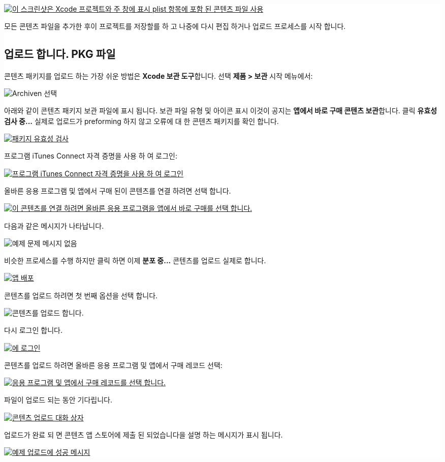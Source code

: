  [![](changes-to-storekit-images/image12.png "이 스크린샷은 Xcode 프로젝트와 주 창에 표시 plist 항목에 포함 된 콘텐츠 파일 사용")](changes-to-storekit-images/image12.png#lightbox)

모든 콘텐츠 파일을 추가한 후이 프로젝트를 저장할를 하 고 나중에 다시 편집 하거나 업로드 프로세스를 시작 합니다.

## <a name="uploading-pkg-files"></a>업로드 합니다. PKG 파일

콘텐츠 패키지를 업로드 하는 가장 쉬운 방법은 **Xcode 보관 도구**합니다. 선택 **제품 > 보관** 시작 메뉴에서:

 ![](changes-to-storekit-images/image13.png "Archiven 선택")

아래와 같이 콘텐츠 패키지 보관 파일에 표시 됩니다. 보관 파일 유형 및 아이콘 표시 이것이 공지는 **앱에서 바로 구매 콘텐츠 보관**합니다. 클릭 **유효성 검사 중...** 실제로 업로드가 preforming 하지 않고 오류에 대 한 콘텐츠 패키지를 확인 합니다.

 [![](changes-to-storekit-images/image14.png "패키지 유효성 검사")](changes-to-storekit-images/image14.png#lightbox)

프로그램 iTunes Connect 자격 증명을 사용 하 여 로그인:

 [![](changes-to-storekit-images/image15.png "프로그램 iTunes Connect 자격 증명을 사용 하 여 로그인")](changes-to-storekit-images/image15.png#lightbox)

올바른 응용 프로그램 및 앱에서 구매 된이 콘텐츠를 연결 하려면 선택 합니다.

 [![](changes-to-storekit-images/image16.png "이 콘텐츠를 연결 하려면 올바른 응용 프로그램을 앱에서 바로 구매를 선택 합니다.")](changes-to-storekit-images/image16.png#lightbox)

다음과 같은 메시지가 나타납니다.

 ![](changes-to-storekit-images/image17.png "예제 문제 메시지 없음")

비슷한 프로세스를 수행 하지만 클릭 하면 이제 **분포 중...** 콘텐츠를 업로드 실제로 합니다.

 [![](changes-to-storekit-images/image18.png "앱 배포")](changes-to-storekit-images/image18.png#lightbox)

콘텐츠를 업로드 하려면 첫 번째 옵션을 선택 합니다.

 ![](changes-to-storekit-images/image19.png "콘텐츠를 업로드 합니다.")

다시 로그인 합니다.

 [![](changes-to-storekit-images/image15.png "에 로그인")](changes-to-storekit-images/image15.png#lightbox)

콘텐츠를 업로드 하려면 올바른 응용 프로그램 및 앱에서 구매 레코드 선택:

 [![](changes-to-storekit-images/image20.png "응용 프로그램 및 앱에서 구매 레코드를 선택 합니다.")](changes-to-storekit-images/image20.png#lightbox)

파일이 업로드 되는 동안 기다립니다.

 [![](changes-to-storekit-images/image21.png "콘텐츠 업로드 대화 상자")](changes-to-storekit-images/image21.png#lightbox)

업로드가 완료 되 면 콘텐츠 앱 스토어에 제출 된 되었습니다을 설명 하는 메시지가 표시 됩니다.

 [![](changes-to-storekit-images/image22.png "예제 업로드에 성공 메시지")](changes-to-storekit-images/image22.png#lightbox)

